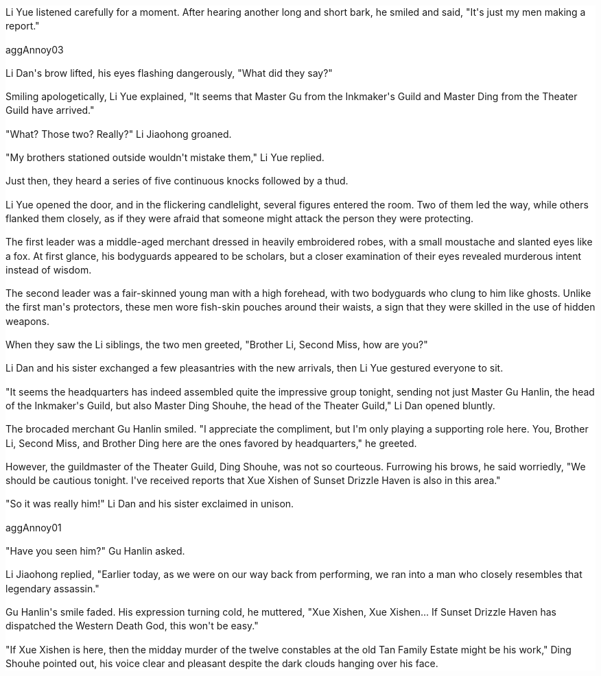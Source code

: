 Li Yue listened carefully for a moment. After hearing another long and short bark, he smiled and said, "It's just my men making a report."

aggAnnoy03

Li Dan's brow lifted, his eyes flashing dangerously, "What did they say?"

Smiling apologetically, Li Yue explained, "It seems that Master Gu from the Inkmaker's Guild and Master Ding from the Theater Guild have arrived."

"What? Those two? Really?" Li Jiaohong groaned.

"My brothers stationed outside wouldn't mistake them," Li Yue replied.

Just then, they heard a series of five continuous knocks followed by a thud.

Li Yue opened the door, and in the flickering candlelight, several figures entered the room. Two of them led the way, while others flanked them closely, as if they were afraid that someone might attack the person they were protecting.

The first leader was a middle-aged merchant dressed in heavily embroidered robes, with a small moustache and slanted eyes like a fox. At first glance, his bodyguards appeared to be scholars, but a closer examination of their eyes revealed murderous intent instead of wisdom.

The second leader was a fair-skinned young man with a high forehead, with two bodyguards who clung to him like ghosts. Unlike the first man's protectors, these men wore fish-skin pouches around their waists, a sign that they were skilled in the use of hidden weapons.

When they saw the Li siblings, the two men greeted, "Brother Li, Second Miss, how are you?"

Li Dan and his sister exchanged a few pleasantries with the new arrivals, then Li Yue gestured everyone to sit.

"It seems the headquarters has indeed assembled quite the impressive group tonight, sending not just Master Gu Hanlin, the head of the Inkmaker's Guild, but also Master Ding Shouhe, the head of the Theater Guild," Li Dan opened bluntly.

The brocaded merchant Gu Hanlin smiled. "I appreciate the compliment, but I'm only playing a supporting role here. You, Brother Li, Second Miss, and Brother Ding here are the ones favored by headquarters," he greeted.

However, the guildmaster of the Theater Guild, Ding Shouhe, was not so courteous. Furrowing his brows, he said worriedly, "We should be cautious tonight. I've received reports that Xue Xishen of Sunset Drizzle Haven is also in this area."

"So it was really him!" Li Dan and his sister exclaimed in unison.

aggAnnoy01

"Have you seen him?" Gu Hanlin asked.

Li Jiaohong replied, "Earlier today, as we were on our way back from performing, we ran into a man who closely resembles that legendary assassin."

Gu Hanlin's smile faded. His expression turning cold, he muttered, "Xue Xishen, Xue Xishen... If Sunset Drizzle Haven has dispatched the Western Death God, this won't be easy."

"If Xue Xishen is here, then the midday murder of the twelve constables at the old Tan Family Estate might be his work," Ding Shouhe pointed out, his voice clear and pleasant despite the dark clouds hanging over his face.

